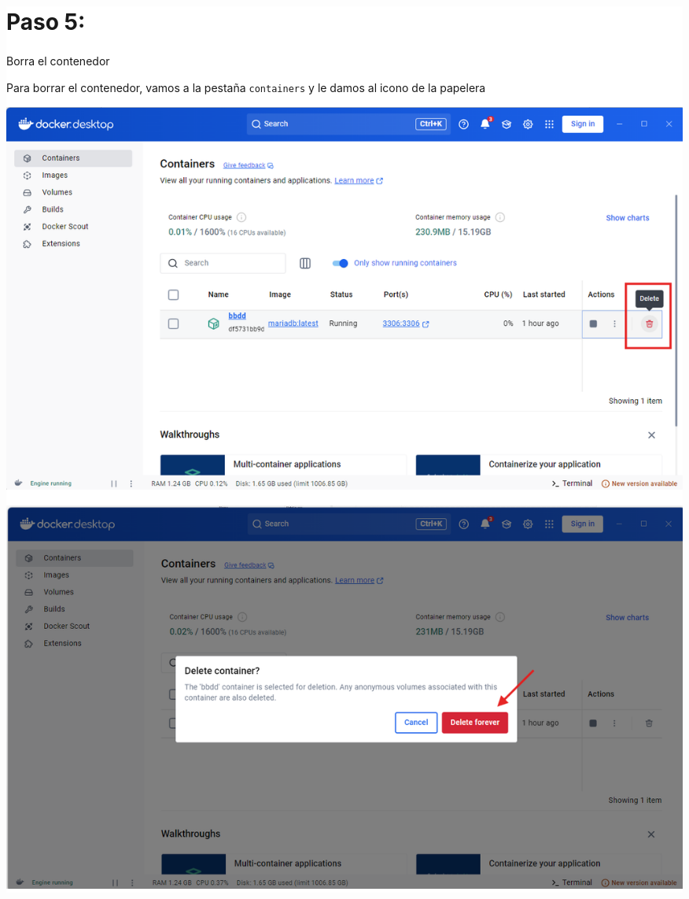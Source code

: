 # Paso 5:

Borra el contenedor

Para borrar el contenedor, vamos a la pestaña `containers` y le damos al icono de la papelera

![image.png](image%2019.png)

![image.png](image%2020.png)
